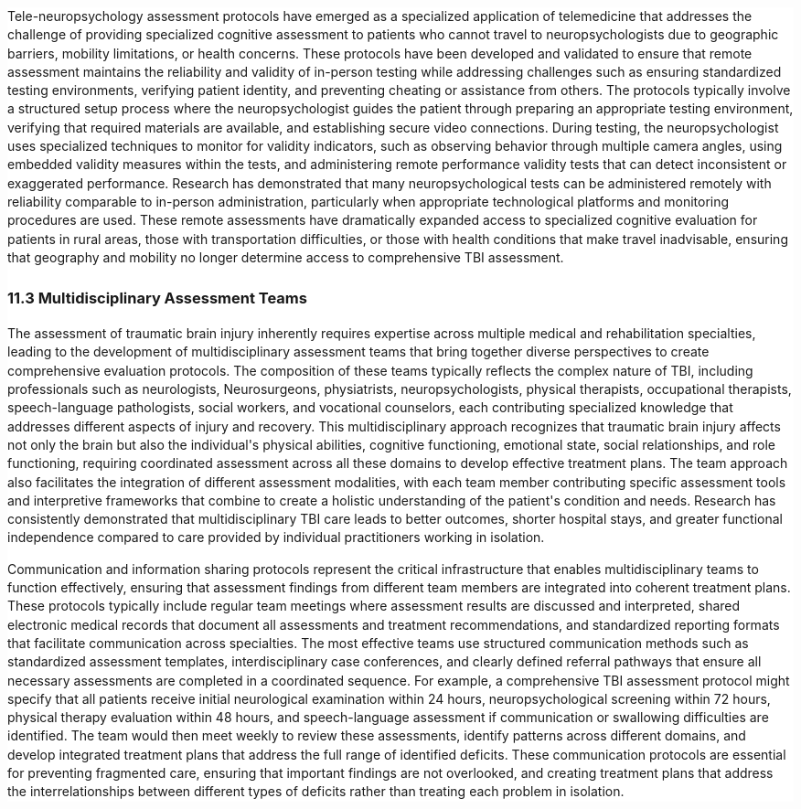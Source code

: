 Tele-neuropsychology assessment protocols have emerged as a specialized application of telemedicine that addresses the challenge of providing specialized cognitive assessment to patients who cannot travel to neuropsychologists due to geographic barriers, mobility limitations, or health concerns. These protocols have been developed and validated to ensure that remote assessment maintains the reliability and validity of in-person testing while addressing challenges such as ensuring standardized testing environments, verifying patient identity, and preventing cheating or assistance from others. The protocols typically involve a structured setup process where the neuropsychologist guides the patient through preparing an appropriate testing environment, verifying that required materials are available, and establishing secure video connections. During testing, the neuropsychologist uses specialized techniques to monitor for validity indicators, such as observing behavior through multiple camera angles, using embedded validity measures within the tests, and administering remote performance validity tests that can detect inconsistent or exaggerated performance. Research has demonstrated that many neuropsychological tests can be administered remotely with reliability comparable to in-person administration, particularly when appropriate technological platforms and monitoring procedures are used. These remote assessments have dramatically expanded access to specialized cognitive evaluation for patients in rural areas, those with transportation difficulties, or those with health conditions that make travel inadvisable, ensuring that geography and mobility no longer determine access to comprehensive TBI assessment.

### 11.3 Multidisciplinary Assessment Teams

The assessment of traumatic brain injury inherently requires expertise across multiple medical and rehabilitation specialties, leading to the development of multidisciplinary assessment teams that bring together diverse perspectives to create comprehensive evaluation protocols. The composition of these teams typically reflects the complex nature of TBI, including professionals such as neurologists, Neurosurgeons, physiatrists, neuropsychologists, physical therapists, occupational therapists, speech-language pathologists, social workers, and vocational counselors, each contributing specialized knowledge that addresses different aspects of injury and recovery. This multidisciplinary approach recognizes that traumatic brain injury affects not only the brain but also the individual's physical abilities, cognitive functioning, emotional state, social relationships, and role functioning, requiring coordinated assessment across all these domains to develop effective treatment plans. The team approach also facilitates the integration of different assessment modalities, with each team member contributing specific assessment tools and interpretive frameworks that combine to create a holistic understanding of the patient's condition and needs. Research has consistently demonstrated that multidisciplinary TBI care leads to better outcomes, shorter hospital stays, and greater functional independence compared to care provided by individual practitioners working in isolation.

Communication and information sharing protocols represent the critical infrastructure that enables multidisciplinary teams to function effectively, ensuring that assessment findings from different team members are integrated into coherent treatment plans. These protocols typically include regular team meetings where assessment results are discussed and interpreted, shared electronic medical records that document all assessments and treatment recommendations, and standardized reporting formats that facilitate communication across specialties. The most effective teams use structured communication methods such as standardized assessment templates, interdisciplinary case conferences, and clearly defined referral pathways that ensure all necessary assessments are completed in a coordinated sequence. For example, a comprehensive TBI assessment protocol might specify that all patients receive initial neurological examination within 24 hours, neuropsychological screening within 72 hours, physical therapy evaluation within 48 hours, and speech-language assessment if communication or swallowing difficulties are identified. The team would then meet weekly to review these assessments, identify patterns across different domains, and develop integrated treatment plans that address the full range of identified deficits. These communication protocols are essential for preventing fragmented care, ensuring that important findings are not overlooked, and creating treatment plans that address the interrelationships between different types of deficits rather than treating each problem in isolation.
